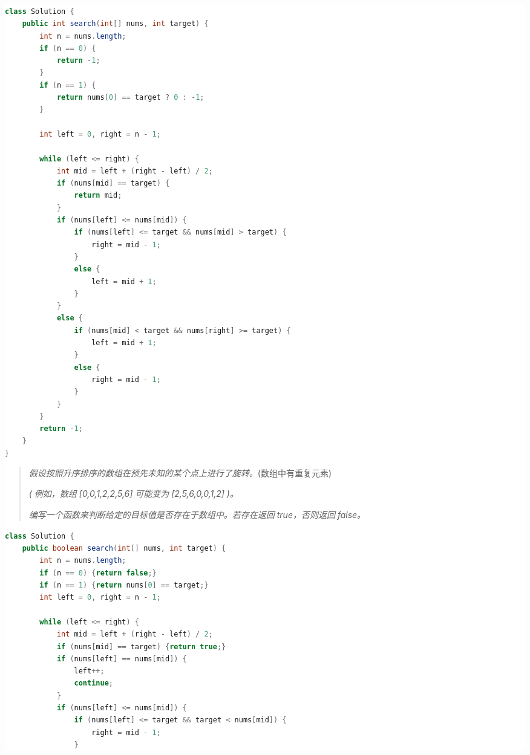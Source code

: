 ```java
class Solution {
    public int search(int[] nums, int target) {
        int n = nums.length;
        if (n == 0) {
            return -1;
        }
        if (n == 1) {
            return nums[0] == target ? 0 : -1;
        }

        int left = 0, right = n - 1;

        while (left <= right) {
            int mid = left + (right - left) / 2;
            if (nums[mid] == target) {
                return mid;
            }
            if (nums[left] <= nums[mid]) {
                if (nums[left] <= target && nums[mid] > target) {
                    right = mid - 1;
                }
                else {
                    left = mid + 1;
                }
            }
            else {
                if (nums[mid] < target && nums[right] >= target) {
                    left = mid + 1;
                } 
                else {
                    right = mid - 1;
                }
            }
        }
        return -1;
    }
}
```

> *假设按照升序排序的数组在预先未知的某个点上进行了旋转。*(数组中有重复元素)
>
> *( 例如，数组 [0,0,1,2,2,5,6] 可能变为 [2,5,6,0,0,1,2] )。*
>
> *编写一个函数来判断给定的目标值是否存在于数组中。若存在返回 true，否则返回 false。*

```java
class Solution {
    public boolean search(int[] nums, int target) {
        int n = nums.length;
        if (n == 0) {return false;}
        if (n == 1) {return nums[0] == target;}
        int left = 0, right = n - 1;

        while (left <= right) {
            int mid = left + (right - left) / 2;
            if (nums[mid] == target) {return true;}
            if (nums[left] == nums[mid]) {
                left++;
                continue;
            }
            if (nums[left] <= nums[mid]) {
                if (nums[left] <= target && target < nums[mid]) {
                    right = mid - 1;
                }
```